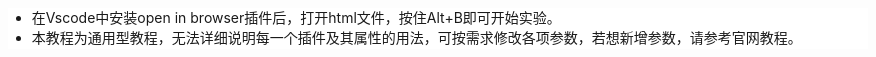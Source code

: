 - 在Vscode中安装open in browser插件后，打开html文件，按住Alt+B即可开始实验。
- 本教程为通用型教程，无法详细说明每一个插件及其属性的用法，可按需求修改各项参数，若想新增参数，请参考官网教程。
